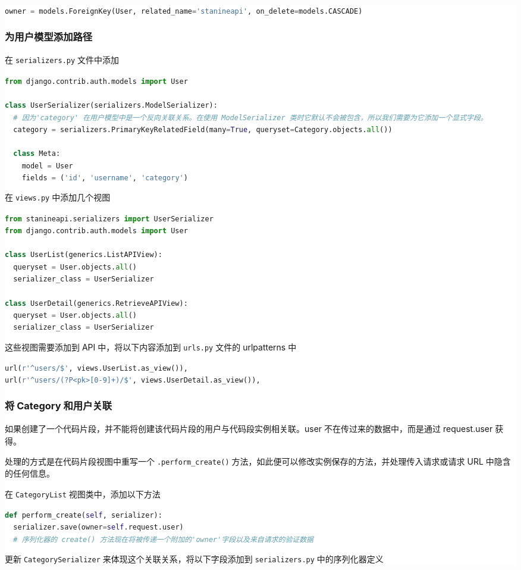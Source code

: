 ```python
owner = models.ForeignKey(User, related_name='stanineapi', on_delete=models.CASCADE)
```

### 为用户模型添加路径

在 `serializers.py` 文件中添加

```python
from django.contrib.auth.models import User

class UserSerializer(serializers.ModelSerializer):
  # 因为'category' 在用户模型中是一个反向关联关系。在使用 ModelSerializer 类时它默认不会被包含，所以我们需要为它添加一个显式字段。
  category = serializers.PrimaryKeyRelatedField(many=True, queryset=Category.objects.all())

  class Meta:
    model = User
    fields = ('id', 'username', 'category')
```

在 `views.py` 中添加几个视图

```python
from stanineapi.serializers import UserSerializer
from django.contrib.auth.models import User

class UserList(generics.ListAPIView):
  queryset = User.objects.all()
  serializer_class = UserSerializer

class UserDetail(generics.RetrieveAPIView):
  queryset = User.objects.all()
  serializer_class = UserSerializer
```

这些视图需要添加到 API 中，将以下内容添加到 `urls.py` 文件的 urlpatterns 中

```python
url(r'^users/$', views.UserList.as_view()),
url(r'^users/(?P<pk>[0-9]+)/$', views.UserDetail.as_view()),
```

### 将 Category 和用户关联

如果创建了一个代码片段，并不能将创建该代码片段的用户与代码段实例相关联。user 不在传过来的数据中，而是通过 request.user 获得。

处理的方式是在代码片段视图中重写一个 `.perform_create()` 方法，如此便可以修改实例保存的方法，并处理传入请求或请求 URL 中隐含的任何信息。

在 `CategoryList` 视图类中，添加以下方法

```python
def perform_create(self, serializer):
  serializer.save(owner=self.request.user)
  # 序列化器的 create() 方法现在将被传递一个附加的'owner'字段以及来自请求的验证数据
```

更新 `CategorySerializer` 来体现这个关联关系，将以下字段添加到 `serializers.py` 中的序列化器定义
